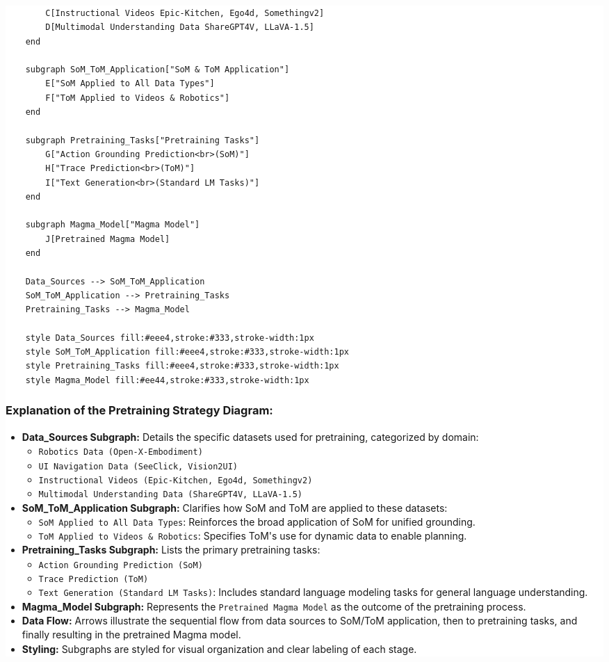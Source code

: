 ```mermaid
        C[Instructional Videos Epic-Kitchen, Ego4d, Somethingv2]
        D[Multimodal Understanding Data ShareGPT4V, LLaVA-1.5]
    end

    subgraph SoM_ToM_Application["SoM & ToM Application"]
        E["SoM Applied to All Data Types"]
        F["ToM Applied to Videos & Robotics"]
    end

    subgraph Pretraining_Tasks["Pretraining Tasks"]
        G["Action Grounding Prediction<br>(SoM)"]
        H["Trace Prediction<br>(ToM)"]
        I["Text Generation<br>(Standard LM Tasks)"]
    end

    subgraph Magma_Model["Magma Model"]
        J[Pretrained Magma Model]
    end

    Data_Sources --> SoM_ToM_Application
    SoM_ToM_Application --> Pretraining_Tasks
    Pretraining_Tasks --> Magma_Model

    style Data_Sources fill:#eee4,stroke:#333,stroke-width:1px
    style SoM_ToM_Application fill:#eee4,stroke:#333,stroke-width:1px
    style Pretraining_Tasks fill:#eee4,stroke:#333,stroke-width:1px
    style Magma_Model fill:#ee44,stroke:#333,stroke-width:1px

```

### Explanation of the Pretraining Strategy Diagram:

*   **Data_Sources Subgraph:**  Details the specific datasets used for pretraining, categorized by domain:
    *   `Robotics Data (Open-X-Embodiment)`
    *   `UI Navigation Data (SeeClick, Vision2UI)`
    *   `Instructional Videos (Epic-Kitchen, Ego4d, Somethingv2)`
    *   `Multimodal Understanding Data (ShareGPT4V, LLaVA-1.5)`
*   **SoM_ToM_Application Subgraph:**  Clarifies how SoM and ToM are applied to these datasets:
    *   `SoM Applied to All Data Types`: Reinforces the broad application of SoM for unified grounding.
    *   `ToM Applied to Videos & Robotics`:  Specifies ToM's use for dynamic data to enable planning.
*   **Pretraining_Tasks Subgraph:**  Lists the primary pretraining tasks:
    *   `Action Grounding Prediction (SoM)`
    *   `Trace Prediction (ToM)`
    *   `Text Generation (Standard LM Tasks)`: Includes standard language modeling tasks for general language understanding.
*   **Magma_Model Subgraph:**  Represents the `Pretrained Magma Model` as the outcome of the pretraining process.
*   **Data Flow:** Arrows illustrate the sequential flow from data sources to SoM/ToM application, then to pretraining tasks, and finally resulting in the pretrained Magma model.
*   **Styling:** Subgraphs are styled for visual organization and clear labeling of each stage.
